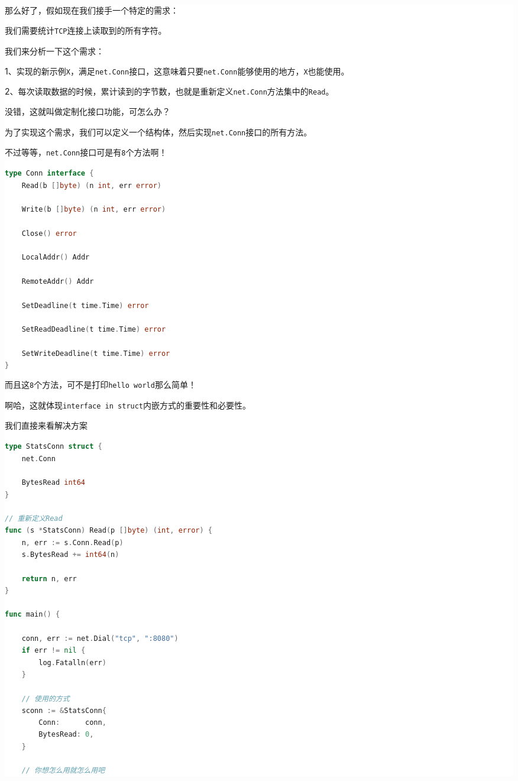 那么好了，假如现在我们接手一个特定的需求：

我们需要统计`TCP`连接上读取到的所有字符。

我们来分析一下这个需求：

1、实现的新示例`X`，满足`net.Conn`接口，这意味着只要`net.Conn`能够使用的地方，`X`也能使用。

2、每次读取数据的时候，累计读到的字节数，也就是重新定义`net.Conn`方法集中的`Read`。

没错，这就叫做定制化接口功能，可怎么办？

为了实现这个需求，我们可以定义一个结构体，然后实现`net.Conn`接口的所有方法。

不过等等，`net.Conn`接口可是有`8`个方法啊！
```go
type Conn interface {
	Read(b []byte) (n int, err error)

	Write(b []byte) (n int, err error)

	Close() error

	LocalAddr() Addr

	RemoteAddr() Addr

	SetDeadline(t time.Time) error

	SetReadDeadline(t time.Time) error

	SetWriteDeadline(t time.Time) error
}
```
而且这`8`个方法，可不是打印`hello world`那么简单！

啊哈，这就体现`interface in struct`内嵌方式的重要性和必要性。

我们直接来看解决方案
```go
type StatsConn struct {
	net.Conn

	BytesRead int64
}

// 重新定义Read
func (s *StatsConn) Read(p []byte) (int, error) {
	n, err := s.Conn.Read(p)
	s.BytesRead += int64(n)

	return n, err
}

func main() {

	conn, err := net.Dial("tcp", ":8080")
	if err != nil {
		log.Fatalln(err)
	}

	// 使用的方式
	sconn := &StatsConn{
		Conn:      conn,
		BytesRead: 0,
	}

	// 你想怎么用就怎么用吧
```